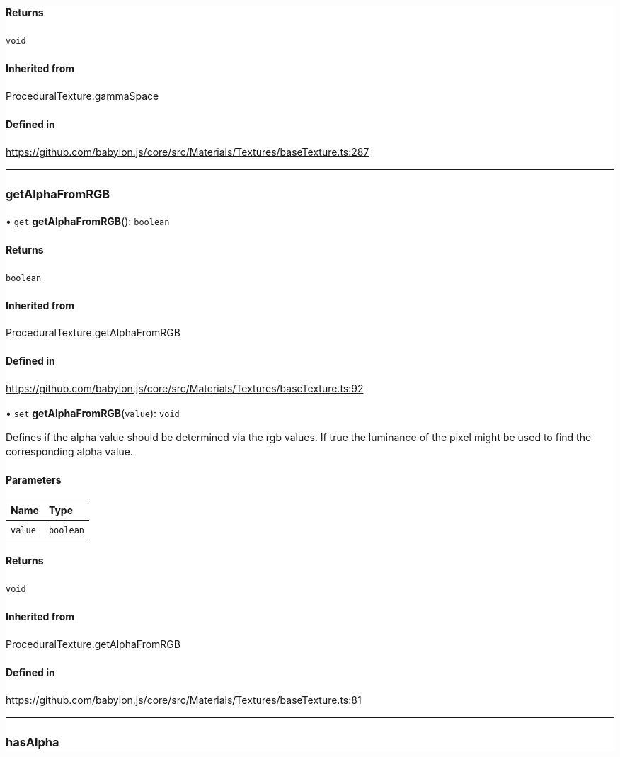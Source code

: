 #### Returns

`void`

#### Inherited from

ProceduralTexture.gammaSpace

#### Defined in

https://github.com/babylon.js/core/src/Materials/Textures/baseTexture.ts:287

___

### getAlphaFromRGB

• `get` **getAlphaFromRGB**(): `boolean`

#### Returns

`boolean`

#### Inherited from

ProceduralTexture.getAlphaFromRGB

#### Defined in

https://github.com/babylon.js/core/src/Materials/Textures/baseTexture.ts:92

• `set` **getAlphaFromRGB**(`value`): `void`

Defines if the alpha value should be determined via the rgb values.
If true the luminance of the pixel might be used to find the corresponding alpha value.

#### Parameters

| Name | Type |
| :------ | :------ |
| `value` | `boolean` |

#### Returns

`void`

#### Inherited from

ProceduralTexture.getAlphaFromRGB

#### Defined in

https://github.com/babylon.js/core/src/Materials/Textures/baseTexture.ts:81

___

### hasAlpha
